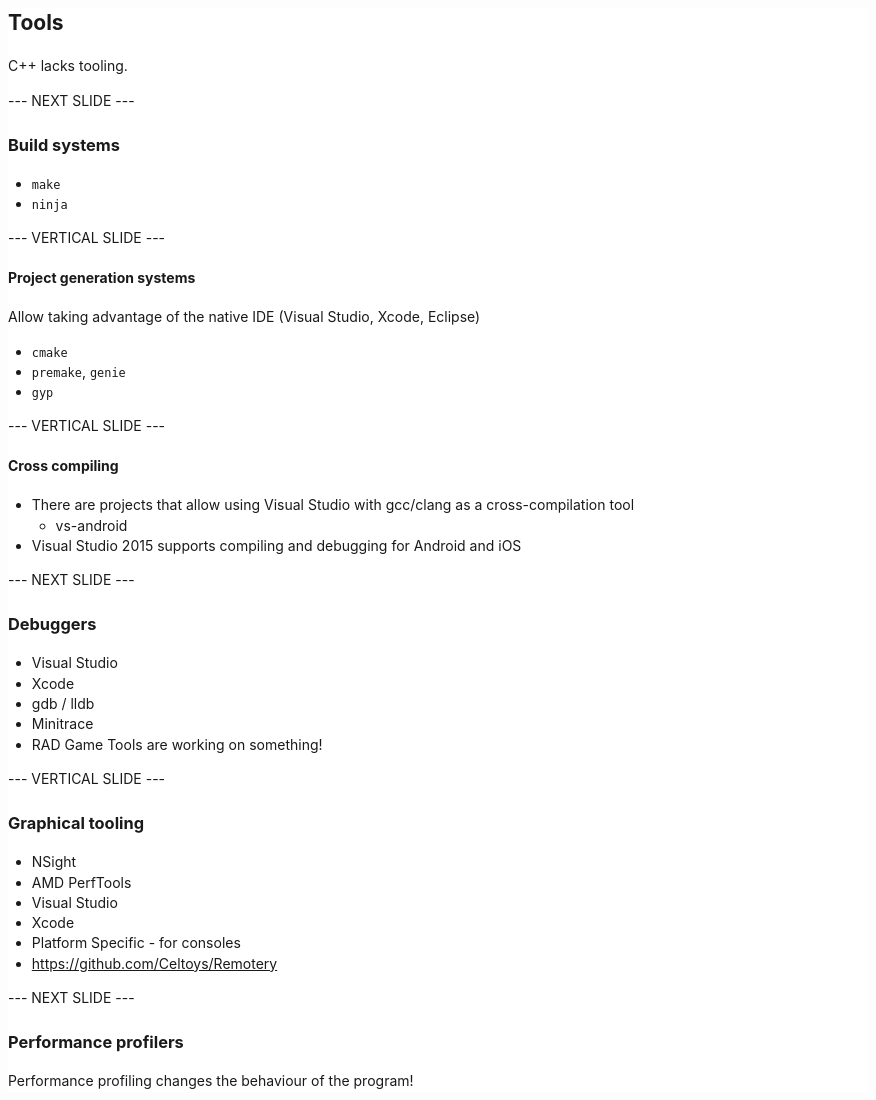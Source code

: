 ## Tools

C++ lacks tooling.

--- NEXT SLIDE ---

### Build systems

* `make`
* `ninja`

--- VERTICAL SLIDE ---

#### Project generation systems

Allow taking advantage of the native IDE (Visual Studio, Xcode, Eclipse)

* `cmake`
* `premake`, `genie`
* `gyp`

--- VERTICAL SLIDE ---

#### Cross compiling

* There are projects that allow using Visual Studio with gcc/clang as a cross-compilation tool
    * vs-android
* Visual Studio 2015 supports compiling and debugging for Android and iOS

--- NEXT SLIDE ---

### Debuggers

* Visual Studio
* Xcode
* gdb / lldb
* Minitrace
* RAD Game Tools are working on something!

--- VERTICAL SLIDE ---

### Graphical tooling

* NSight
* AMD PerfTools
* Visual Studio
* Xcode
* Platform Specific - for consoles
* https://github.com/Celtoys/Remotery

--- NEXT SLIDE ---

### Performance profilers

Performance profiling changes the behaviour of the program!
